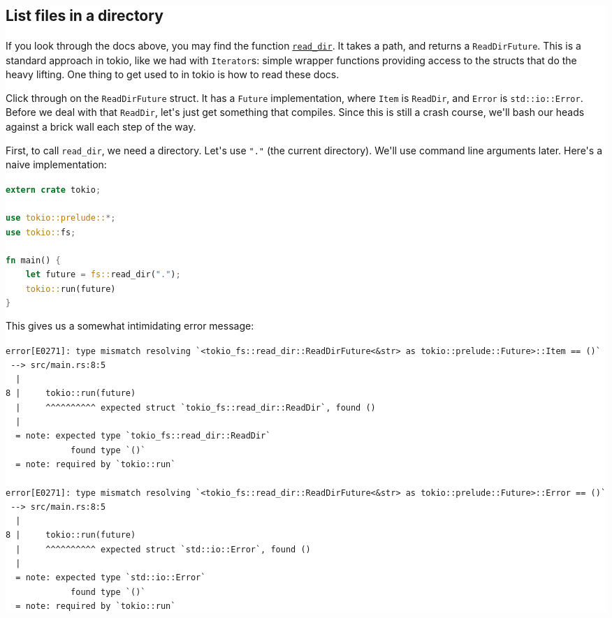 ## List files in a directory

If you look through the docs above, you may find the function
[`read_dir`](https://docs.rs/tokio/0.1.11/tokio/fs/fn.read_dir.html). It
takes a path, and returns a `ReadDirFuture`. This is a standard
approach in tokio, like we had with `Iterator`s: simple wrapper
functions providing access to the structs that do the heavy
lifting. One thing to get used to in tokio is how to read these docs.

Click through on the `ReadDirFuture` struct. It has a `Future`
implementation, where `Item` is `ReadDir`, and `Error` is
`std::io::Error`. Before we deal with that `ReadDir`, let's just get
something that compiles. Since this is still a crash course, we'll
bash our heads against a brick wall each step of the way.

First, to call `read_dir`, we need a directory. Let's use `"."` (the
current directory). We'll use command line arguments later. Here's a
naive implementation:

```rust
extern crate tokio;

use tokio::prelude::*;
use tokio::fs;

fn main() {
    let future = fs::read_dir(".");
    tokio::run(future)
}
```

This gives us a somewhat intimidating error message:

```
error[E0271]: type mismatch resolving `<tokio_fs::read_dir::ReadDirFuture<&str> as tokio::prelude::Future>::Item == ()`
 --> src/main.rs:8:5
  |
8 |     tokio::run(future)
  |     ^^^^^^^^^^ expected struct `tokio_fs::read_dir::ReadDir`, found ()
  |
  = note: expected type `tokio_fs::read_dir::ReadDir`
             found type `()`
  = note: required by `tokio::run`

error[E0271]: type mismatch resolving `<tokio_fs::read_dir::ReadDirFuture<&str> as tokio::prelude::Future>::Error == ()`
 --> src/main.rs:8:5
  |
8 |     tokio::run(future)
  |     ^^^^^^^^^^ expected struct `std::io::Error`, found ()
  |
  = note: expected type `std::io::Error`
             found type `()`
  = note: required by `tokio::run`
```
